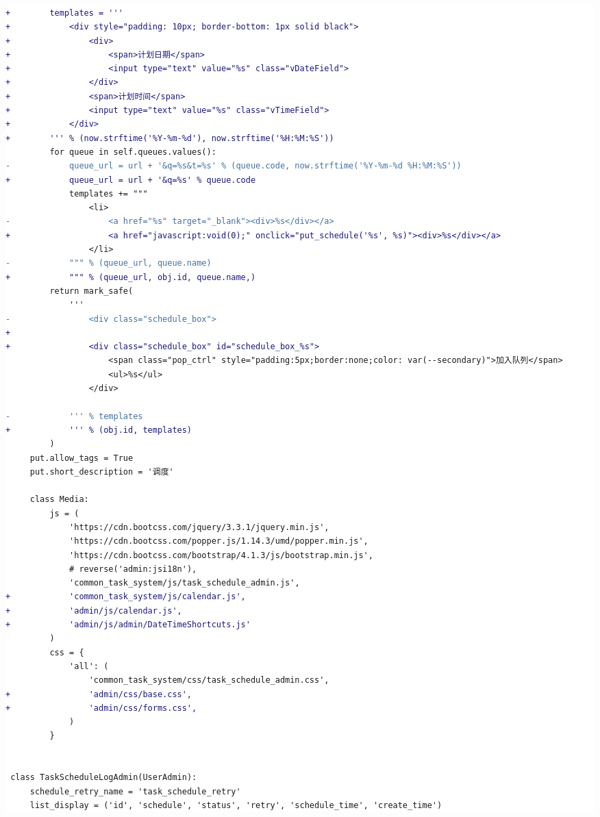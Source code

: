 ```diff
+        templates = '''
+            <div style="padding: 10px; border-bottom: 1px solid black">
+                <div>
+                    <span>计划日期</span>
+                    <input type="text" value="%s" class="vDateField">
+                </div>
+                <span>计划时间</span>
+                <input type="text" value="%s" class="vTimeField">
+            </div>
+        ''' % (now.strftime('%Y-%m-%d'), now.strftime('%H:%M:%S'))
         for queue in self.queues.values():
-            queue_url = url + '&q=%s&t=%s' % (queue.code, now.strftime('%Y-%m-%d %H:%M:%S'))
+            queue_url = url + '&q=%s' % queue.code
             templates += """
                 <li>
-                    <a href="%s" target="_blank"><div>%s</div></a>
+                    <a href="javascript:void(0);" onclick="put_schedule('%s', %s)"><div>%s</div></a>
                 </li>
-            """ % (queue_url, queue.name)
+            """ % (queue_url, obj.id, queue.name,)
         return mark_safe(
             '''
-                <div class="schedule_box">
+            
+                <div class="schedule_box" id="schedule_box_%s">
                     <span class="pop_ctrl" style="padding:5px;border:none;color: var(--secondary)">加入队列</span>
                     <ul>%s</ul>
                 </div>
                 
-            ''' % templates
+            ''' % (obj.id, templates)
         )
     put.allow_tags = True
     put.short_description = '调度'
 
     class Media:
         js = (
             'https://cdn.bootcss.com/jquery/3.3.1/jquery.min.js',
             'https://cdn.bootcss.com/popper.js/1.14.3/umd/popper.min.js',
             'https://cdn.bootcss.com/bootstrap/4.1.3/js/bootstrap.min.js',
             # reverse('admin:jsi18n'),
             'common_task_system/js/task_schedule_admin.js',
+            'common_task_system/js/calendar.js',
+            'admin/js/calendar.js',
+            'admin/js/admin/DateTimeShortcuts.js'
         )
         css = {
             'all': (
                 'common_task_system/css/task_schedule_admin.css',
+                'admin/css/base.css',
+                'admin/css/forms.css',
             )
         }
 
 
 class TaskScheduleLogAdmin(UserAdmin):
     schedule_retry_name = 'task_schedule_retry'
     list_display = ('id', 'schedule', 'status', 'retry', 'schedule_time', 'create_time')
```
